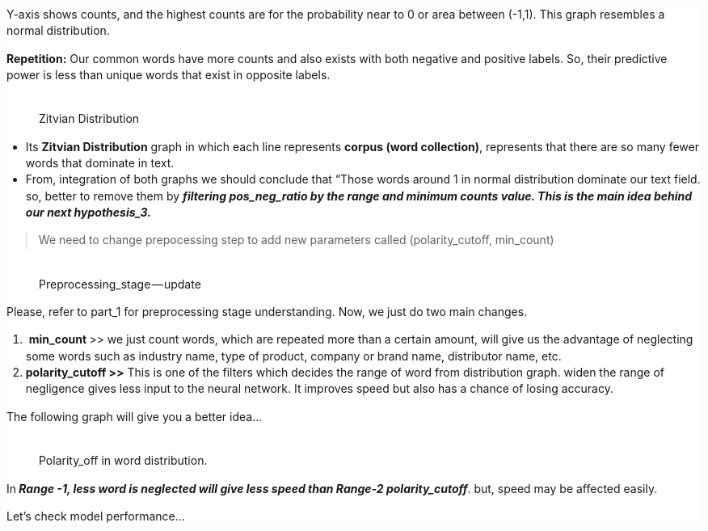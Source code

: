 

<p>Y-axis shows counts, and the highest counts are for the probability near to 0 or area between (-1,1). This graph resembles a normal distribution.</p>



<p><strong>Repetition:</strong> Our common words have more counts and also exists with both negative and positive labels. So, their predictive power is less than unique words that exist in opposite labels.</p>



<figure class="wp-block-image"><img src="http://theprojectpages.files.wordpress.com/2020/05/59be2-1gmsco-8tvau-mwb9z5lpca.png" alt=""/><figcaption>Zitvian Distribution</figcaption></figure>



<ul><li>Its <strong>Zitvian Distribution</strong> graph in which each line represents <strong>corpus (word collection)</strong>, represents that there are so many fewer words that dominate in text.&nbsp;</li><li>From, integration of both graphs we should conclude that “Those words around 1 in normal distribution dominate our text field. so, better to remove them by <strong><em>filtering pos_neg_ratio by the range and minimum counts value. This is the main idea behind our next hypothesis_3.&nbsp;</em></strong></li></ul>



<blockquote class="wp-block-quote"><p>We need to change prepocessing step to add new parameters called (polarity_cutoff, min_count)</p></blockquote>



<figure class="wp-block-image"><img src="http://theprojectpages.files.wordpress.com/2020/05/74908-1wgseh0m6mmbdqtj_tlgw8g.png" alt=""/><figcaption>Preprocessing_stage — update</figcaption></figure>



<p>Please, refer to part_1 for preprocessing stage understanding. Now, we just do two main changes.&nbsp;</p>



<ol><li>&nbsp;<strong>min_count </strong>&gt;&gt; we just count words, which are repeated more than a certain amount, will give us the advantage of neglecting some words such as industry name, type of product, company or brand name, distributor name, etc.</li><li><strong>polarity_cutoff &gt;&gt;</strong> This is one of the filters which decides the range of word from distribution graph. widen the range of negligence gives less input to the neural network. It improves speed but also has a chance of losing accuracy.&nbsp;</li></ol>



<p>The following graph will give you a better idea…</p>



<figure class="wp-block-image"><img src="http://theprojectpages.files.wordpress.com/2020/05/9b3c7-1bpq91vacmuswv-c6lj07vq.jpeg" alt=""/><figcaption>Polarity_off in word distribution.</figcaption></figure>



<p>In<strong><em> Range -1, less word is neglected will give less speed than Range-2 polarity_cutoff</em></strong>. but, speed may be affected easily.</p>



<p>Let’s check model performance…</p>


